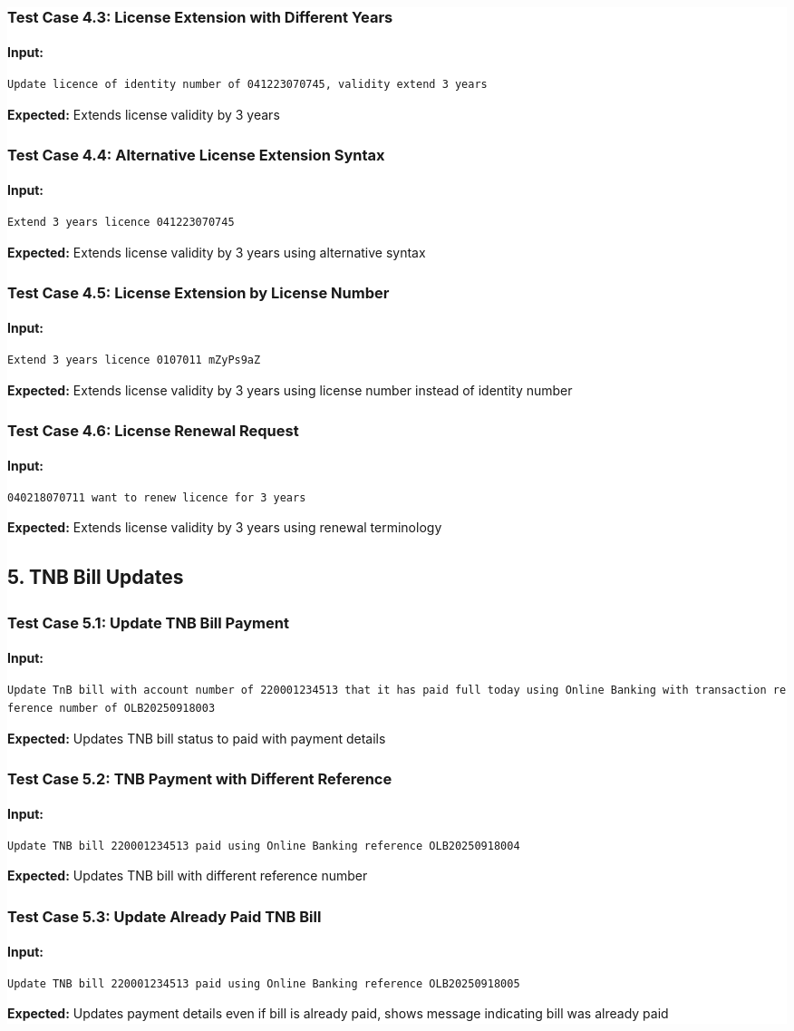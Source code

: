 ### Test Case 4.3: License Extension with Different Years
**Input:**
```bash
Update licence of identity number of 041223070745, validity extend 3 years
```
**Expected:** Extends license validity by 3 years

### Test Case 4.4: Alternative License Extension Syntax
**Input:**
```bash
Extend 3 years licence 041223070745
```
**Expected:** Extends license validity by 3 years using alternative syntax

### Test Case 4.5: License Extension by License Number
**Input:**
```bash
Extend 3 years licence 0107011 mZyPs9aZ
```
**Expected:** Extends license validity by 3 years using license number instead of identity number

### Test Case 4.6: License Renewal Request
**Input:**
```bash
040218070711 want to renew licence for 3 years
```
**Expected:** Extends license validity by 3 years using renewal terminology

## 5. TNB Bill Updates

### Test Case 5.1: Update TNB Bill Payment
**Input:**
```bash
Update TnB bill with account number of 220001234513 that it has paid full today using Online Banking with transaction reference number of OLB20250918003
```
**Expected:** Updates TNB bill status to paid with payment details

### Test Case 5.2: TNB Payment with Different Reference
**Input:**
```bash
Update TNB bill 220001234513 paid using Online Banking reference OLB20250918004
```
**Expected:** Updates TNB bill with different reference number

### Test Case 5.3: Update Already Paid TNB Bill
**Input:**
```bash
Update TNB bill 220001234513 paid using Online Banking reference OLB20250918005
```
**Expected:** Updates payment details even if bill is already paid, shows message indicating bill was already paid
